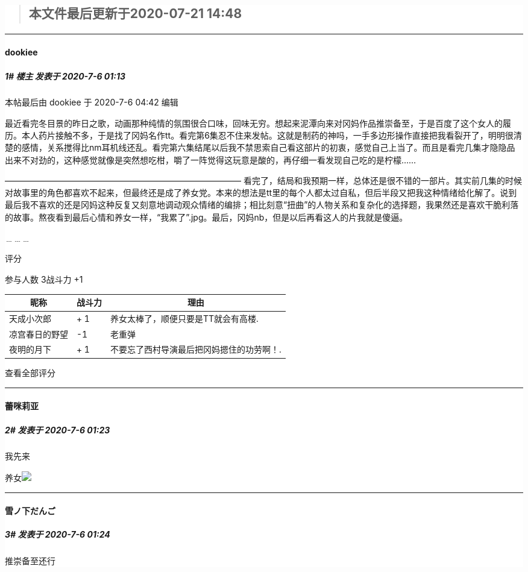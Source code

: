 > ## **本文件最后更新于2020-07-21 14:48** 


-----

####  dookiee  
##### 1#       楼主       发表于 2020-7-6 01:13


 本帖最后由 dookiee 于 2020-7-6 04:42 编辑 

最近看完冬目景的昨日之歌，动画那种纯情的氛围很合口味，回味无穷。想起来泥潭向来对冈妈作品推崇备至，于是百度了这个女人的履历。本人药片接触不多，于是找了冈妈名作tt。看完第6集忍不住来发帖。这就是制药的神吗，一手多边形操作直接把我看裂开了，明明很清楚的感情，关系搅得比nm耳机线还乱。看完第六集结尾以后我不禁思索自己看这部片的初衷，感觉自己上当了。而且是看完几集才隐隐品出来不对劲的，这种感觉就像是突然想吃柑，嚼了一阵觉得这玩意是酸的，再仔细一看发现自己吃的是柠檬……

————————————————————————————
看完了，结局和我预期一样，总体还是很不错的一部片。其实前几集的时候对故事里的角色都喜欢不起来，但最终还是成了养女党。本来的想法是tt里的每个人都太过自私，但后半段又把我这种情绪给化解了。说到最后我不喜欢的还是冈妈这种反复又刻意地调动观众情绪的编排；相比刻意“扭曲”的人物关系和复杂化的选择题，我果然还是喜欢干脆利落的故事。熬夜看到最后心情和养女一样，“我累了”.jpg。最后，冈妈nb，但是以后再看这人的片我就是傻逼。


﹍﹍﹍

评分


 参与人数 3战斗力 +1

|昵称|战斗力|理由|
|----|---|---|
| 天成小次郎| + 1|养女太棒了，顺便只要是TT就会有高楼.|
| 凉宫春日的野望|-1|老重弹|
| 夜明的月下| + 1|不要忘了西村导演最后把冈妈摁住的功劳啊！.|


查看全部评分


-----

####  蕾咪莉亚  
##### 2#       发表于 2020-7-6 01:23


我先来


养女<img src="https://static.saraba1st.com/image/smiley/face2017/033.png" referrerpolicy="no-referrer">


-----

####  雪ノ下だんご  
##### 3#       发表于 2020-7-6 01:24


推崇备至还行
